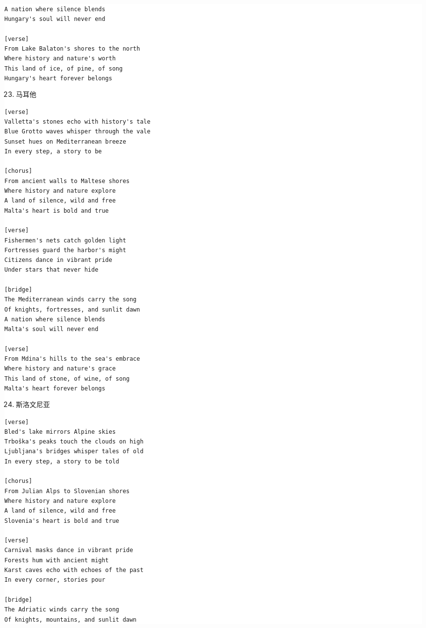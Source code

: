 ```
A nation where silence blends
Hungary's soul will never end

[verse]
From Lake Balaton's shores to the north
Where history and nature's worth
This land of ice, of pine, of song
Hungary's heart forever belongs
```
23. 马耳他
```
[verse]
Valletta's stones echo with history's tale
Blue Grotto waves whisper through the vale
Sunset hues on Mediterranean breeze
In every step, a story to be

[chorus]
From ancient walls to Maltese shores
Where history and nature explore
A land of silence, wild and free
Malta's heart is bold and true

[verse]
Fishermen's nets catch golden light
Fortresses guard the harbor's might
Citizens dance in vibrant pride
Under stars that never hide

[bridge]
The Mediterranean winds carry the song
Of knights, fortresses, and sunlit dawn
A nation where silence blends
Malta's soul will never end

[verse]
From Mdina's hills to the sea's embrace
Where history and nature's grace
This land of stone, of wine, of song
Malta's heart forever belongs
```
24. 斯洛文尼亚
```
[verse]
Bled's lake mirrors Alpine skies
Trboška's peaks touch the clouds on high
Ljubljana's bridges whisper tales of old
In every step, a story to be told

[chorus]
From Julian Alps to Slovenian shores
Where history and nature explore
A land of silence, wild and free
Slovenia's heart is bold and true

[verse]
Carnival masks dance in vibrant pride
Forests hum with ancient might
Karst caves echo with echoes of the past
In every corner, stories pour

[bridge]
The Adriatic winds carry the song
Of knights, mountains, and sunlit dawn
```